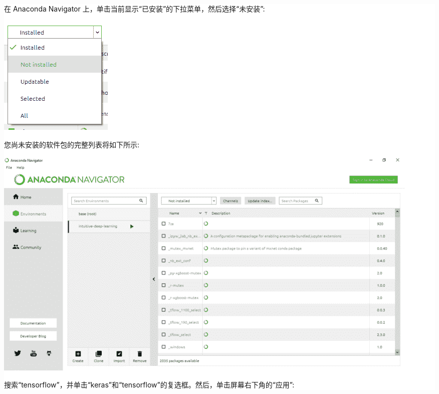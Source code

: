 在 Anaconda Navigator 上，单击当前显示“已安装”的下拉菜单，然后选择“未安装”:

![vQgrLpY-TCpmVQNpE8Qj8lDOXZiMSrnxOxbw](img/1bd724f3ae74969eb436fdc883dbe2bc.png)

您尚未安装的软件包的完整列表将如下所示:

![1AMaD4UNcBGBOhnRYTkTOA4z7VMXsxi3nVgx](img/903fa2fabcbfd88927b5b6263d7d0c33.png)

搜索“tensorflow”，并单击“keras”和“tensorflow”的复选框。然后，单击屏幕右下角的“应用”:

